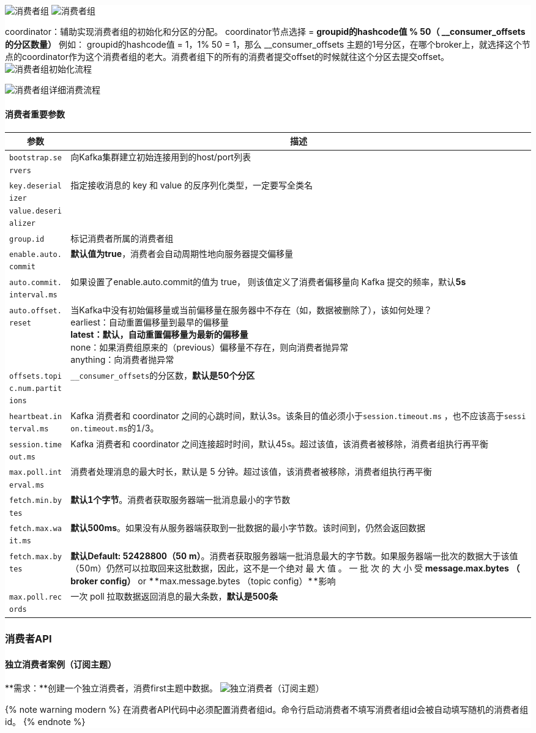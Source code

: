 ![消费者组](2023-05-15-10-29-34.png)
![消费者组](2023-05-15-10-32-26.png)

coordinator：辅助实现消费者组的初始化和分区的分配。
coordinator节点选择 = **groupid的hashcode值 % 50（ __consumer_offsets的分区数量）**
例如： groupid的hashcode值 = 1，1% 50 = 1，那么 __consumer_offsets 主题的1号分区，在哪个broker上，就选择这个节点的coordinator作为这个消费者组的老大。消费者组下的所有的消费者提交offset的时候就往这个分区去提交offset。
![消费者组初始化流程](2023-05-15-10-36-34.png)

![消费者组详细消费流程](2023-05-15-10-40-49.png)

#### 消费者重要参数

| 参数 | 描述 |
| ----- | ---- |
| `bootstrap.servers` | 向Kafka集群建立初始连接用到的host/port列表 |
| `key.deserializer`<br>`value.deserializer` | 指定接收消息的 key 和 value 的反序列化类型，一定要写全类名 |
| `group.id` | 标记消费者所属的消费者组 |
| `enable.auto.commit` | **默认值为true**，消费者会自动周期性地向服务器提交偏移量 |
| `auto.commit.interval.ms` |  如果设置了enable.auto.commit的值为 true， 则该值定义了消费者偏移量向 Kafka 提交的频率，默认**5s** |
| `auto.offset.reset` |  当Kafka中没有初始偏移量或当前偏移量在服务器中不存在（如，数据被删除了），该如何处理？<br>earliest：自动重置偏移量到最早的偏移量<br>**latest：默认，自动重置偏移量为最新的偏移量**<br>none：如果消费组原来的（previous）偏移量不存在，则向消费者抛异常<br>anything：向消费者抛异常 |
| `offsets.topic.num.partitions` | `__consumer_offsets`的分区数，**默认是50个分区** |
| `heartbeat.interval.ms` | Kafka 消费者和 coordinator 之间的心跳时间，默认3s。该条目的值必须小于`session.timeout.ms` ，也不应该高于`session.timeout.ms`的1/3。 |
| `session.timeout.ms` | Kafka 消费者和 coordinator 之间连接超时时间，默认45s。超过该值，该消费者被移除，消费者组执行再平衡 |
| `max.poll.interval.ms` |  消费者处理消息的最大时长，默认是 5 分钟。超过该值，该消费者被移除，消费者组执行再平衡|
| `fetch.min.bytes` | **默认1个字节**。消费者获取服务器端一批消息最小的字节数 |
| `fetch.max.wait.ms` | **默认500ms**。如果没有从服务器端获取到一批数据的最小字节数。该时间到，仍然会返回数据|
| `fetch.max.bytes` | **默认Default: 52428800（50 m）**。消费者获取服务器端一批消息最大的字节数。如果服务器端一批次的数据大于该值（50m）仍然可以拉取回来这批数据，因此，这不是一个绝对 最 大 值 。 一 批 次 的 大 小 受 **message.max.bytes （ broker config）** or **max.message.bytes （topic config）**影响 |
| `max.poll.records` | 一次 poll 拉取数据返回消息的最大条数，**默认是500条** |

### 消费者API

#### 独立消费者案例（订阅主题）

**需求：**创建一个独立消费者，消费first主题中数据。
![独立消费者（订阅主题）](2023-05-15-16-22-39.png)

{% note warning modern %}
在消费者API代码中必须配置消费者组id。命令行启动消费者不填写消费者组id会被自动填写随机的消费者组id。
{% endnote %}
